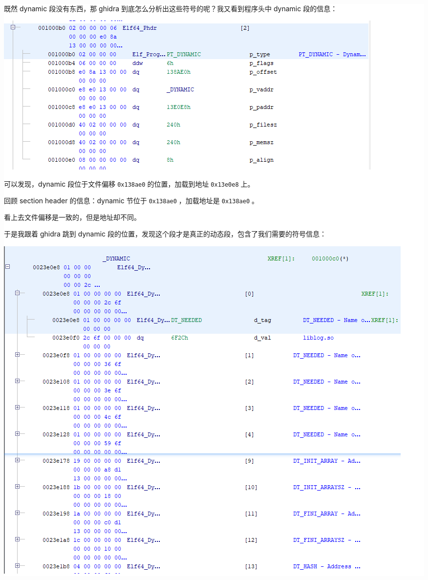 既然 dynamic 段没有东西，那 ghidra 到底怎么分析出这些符号的呢？我又看到程序头中 dynamic 段的信息：

![](res/images/20220717_08.png)

可以发现，dynamic 段位于文件偏移 `0x138ae0` 的位置，加载到地址 `0x13e0e8` 上。

回顾 section header 的信息：dynamic 节位于 `0x138ae0` ，加载地址是 `0x138ae0` 。

看上去文件偏移是一致的，但是地址却不同。

于是我跟着 ghidra 跳到 dynamic 段的位置，发现这个段才是真正的动态段，包含了我们需要的符号信息：

![](res/images/20220717_09.png)

